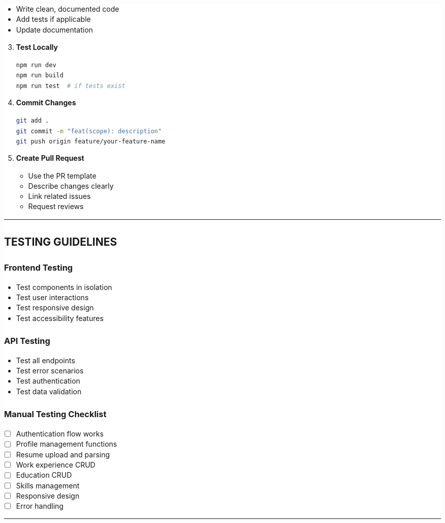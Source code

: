    - Write clean, documented code
   - Add tests if applicable
   - Update documentation

3. **Test Locally**

   ```bash
   npm run dev
   npm run build
   npm run test  # if tests exist
   ```

4. **Commit Changes**

   ```bash
   git add .
   git commit -m "feat(scope): description"
   git push origin feature/your-feature-name
   ```

5. **Create Pull Request**
   - Use the PR template
   - Describe changes clearly
   - Link related issues
   - Request reviews

---

## **TESTING GUIDELINES**

### **Frontend Testing**

- Test components in isolation
- Test user interactions
- Test responsive design
- Test accessibility features

### **API Testing**

- Test all endpoints
- Test error scenarios
- Test authentication
- Test data validation

### **Manual Testing Checklist**

- [ ] Authentication flow works
- [ ] Profile management functions
- [ ] Resume upload and parsing
- [ ] Work experience CRUD
- [ ] Education CRUD
- [ ] Skills management
- [ ] Responsive design
- [ ] Error handling

---